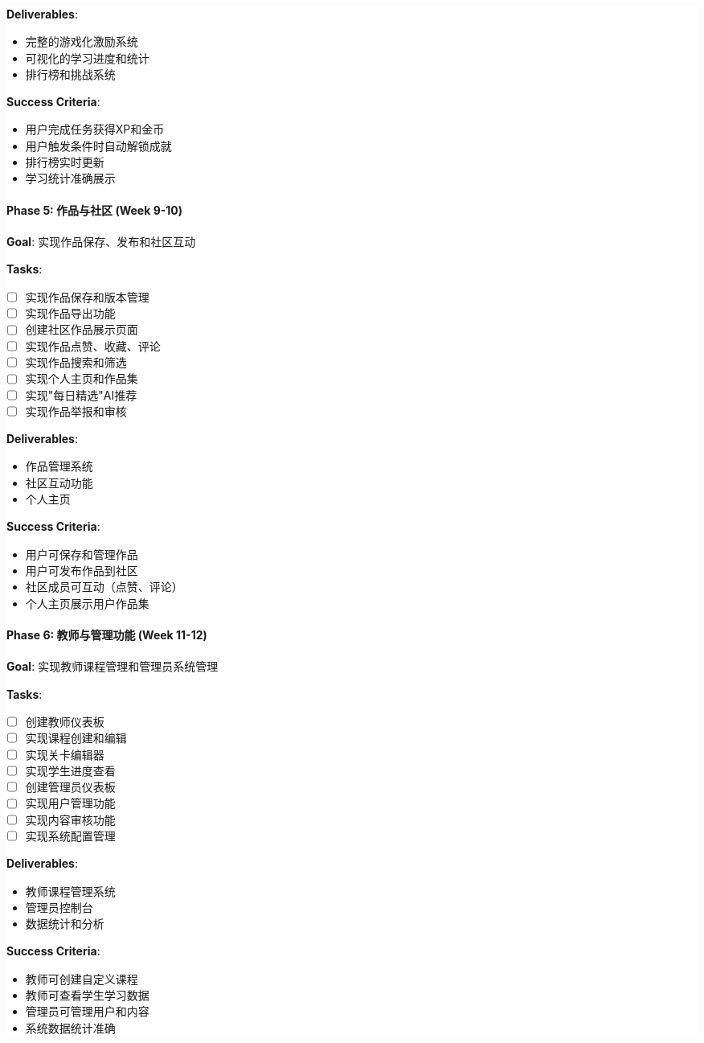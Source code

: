 **Deliverables**:
- 完整的游戏化激励系统
- 可视化的学习进度和统计
- 排行榜和挑战系统

**Success Criteria**:
- 用户完成任务获得XP和金币
- 用户触发条件时自动解锁成就
- 排行榜实时更新
- 学习统计准确展示

#### Phase 5: 作品与社区 (Week 9-10)
**Goal**: 实现作品保存、发布和社区互动

**Tasks**:
- [ ] 实现作品保存和版本管理
- [ ] 实现作品导出功能
- [ ] 创建社区作品展示页面
- [ ] 实现作品点赞、收藏、评论
- [ ] 实现作品搜索和筛选
- [ ] 实现个人主页和作品集
- [ ] 实现"每日精选"AI推荐
- [ ] 实现作品举报和审核

**Deliverables**:
- 作品管理系统
- 社区互动功能
- 个人主页

**Success Criteria**:
- 用户可保存和管理作品
- 用户可发布作品到社区
- 社区成员可互动（点赞、评论）
- 个人主页展示用户作品集

#### Phase 6: 教师与管理功能 (Week 11-12)
**Goal**: 实现教师课程管理和管理员系统管理

**Tasks**:
- [ ] 创建教师仪表板
- [ ] 实现课程创建和编辑
- [ ] 实现关卡编辑器
- [ ] 实现学生进度查看
- [ ] 创建管理员仪表板
- [ ] 实现用户管理功能
- [ ] 实现内容审核功能
- [ ] 实现系统配置管理

**Deliverables**:
- 教师课程管理系统
- 管理员控制台
- 数据统计和分析

**Success Criteria**:
- 教师可创建自定义课程
- 教师可查看学生学习数据
- 管理员可管理用户和内容
- 系统数据统计准确
